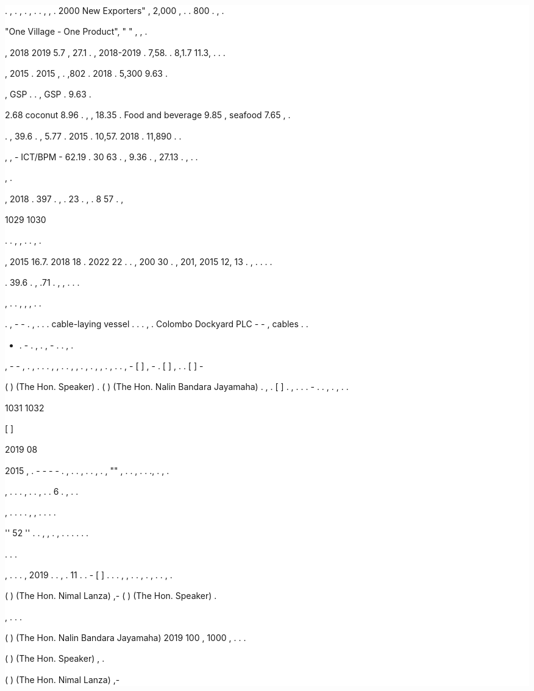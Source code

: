 . , . , . , . . , , . 2000 New Exporters" , 2,000 , . . 800 . , .

"One Village - One Product", " " , , .

, 2018 2019 5.7 , 27.1 . , 2018-2019 . 7,58. . 8,1.7 11.3, . . .

, 2015 . 2015 , . ,802 . 2018 . 5,300 9.63 .

, GSP . . , GSP . 9.63 .

2.68 coconut 8.96 . , , 18.35 . Food and beverage 9.85 , seafood 7.65 , .

. , 39.6 . , 5.77 . 2015 . 10,57. 2018 . 11,890 . .

, , - ICT/BPM - 62.19 . 30 63 . , 9.36 . , 27.13 . , . .

, .

, 2018 . 397 . , . 23 . , . 8 57 . ,

1029 1030

. . , , . . , .

, 2015 16.7. 2018 18 . 2022 22 . . , 200 30 . , 201, 2015 12, 13 . , . . . .

. 39.6 . , .71 . , , . . .

, . . , , , . .

. , - - . , . . . cable-laying vessel . . . , . Colombo Dockyard PLC - - , cables . .

- . - . , . , - . . , .

, - - , . , . . . , , . . , , . , . , , . , . . , - [ ] , - . [ ] , . . [ ] -

( ) (The Hon. Speaker) . ( ) (The Hon. Nalin Bandara Jayamaha) . , . [ ] . , . . . - . . , . , . .

1031 1032

[ ]

2019 08

2015 , . - - - - . , . . , . . , . , "" , . . , . . ., . , .

, . . . , . . , . . 6 . , . .

, . . . . , , . . . .

'' 52 '' . . , , . , . . . . . .

. . .

, . . . , 2019 . . , . 11 . . - [ ] . . . , , . . , . , . . , .

( ) (The Hon. Nimal Lanza) ,- ( ) (The Hon. Speaker) .

, . . .

( ) (The Hon. Nalin Bandara Jayamaha) 2019 100 , 1000 , . . .

( ) (The Hon. Speaker) , .

( ) (The Hon. Nimal Lanza) ,-
